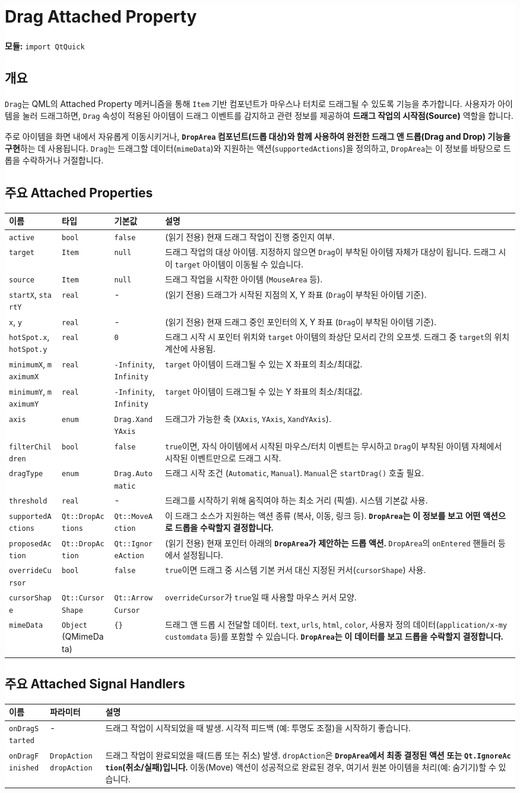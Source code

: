 # Drag Attached Property

**모듈:** `import QtQuick`

## 개요

`Drag`는 QML의 Attached Property 메커니즘을 통해 `Item` 기반 컴포넌트가 마우스나 터치로 드래그될 수 있도록 기능을 추가합니다. 사용자가 아이템을 눌러 드래그하면, `Drag` 속성이 적용된 아이템이 드래그 이벤트를 감지하고 관련 정보를 제공하여 **드래그 작업의 시작점(Source)** 역할을 합니다.

주로 아이템을 화면 내에서 자유롭게 이동시키거나, **`DropArea` 컴포넌트(드롭 대상)와 함께 사용하여 완전한 드래그 앤 드롭(Drag and Drop) 기능을 구현**하는 데 사용됩니다. `Drag`는 드래그할 데이터(`mimeData`)와 지원하는 액션(`supportedActions`)을 정의하고, `DropArea`는 이 정보를 바탕으로 드롭을 수락하거나 거절합니다.

## 주요 Attached Properties

| 이름           | 타입                 | 기본값        | 설명                                                                                              |
| :------------- | :------------------- | :------------ | :------------------------------------------------------------------------------------------------ |
| `active`       | `bool`               | `false`       | (읽기 전용) 현재 드래그 작업이 진행 중인지 여부.                                                      |
| `target`       | `Item`               | `null`        | 드래그 작업의 대상 아이템. 지정하지 않으면 `Drag`이 부착된 아이템 자체가 대상이 됩니다. 드래그 시 이 `target` 아이템이 이동될 수 있습니다. |
| `source`       | `Item`               | `null`        | 드래그 작업을 시작한 아이템 (`MouseArea` 등).                                                      |
| `startX`, `startY` | `real`             | -             | (읽기 전용) 드래그가 시작된 지점의 X, Y 좌표 (`Drag`이 부착된 아이템 기준).                               |
| `x`, `y`       | `real`               | -             | (읽기 전용) 현재 드래그 중인 포인터의 X, Y 좌표 (`Drag`이 부착된 아이템 기준).                               |
| `hotSpot.x`, `hotSpot.y` | `real`         | `0`           | 드래그 시작 시 포인터 위치와 `target` 아이템의 좌상단 모서리 간의 오프셋. 드래그 중 `target`의 위치 계산에 사용됨. |
| `minimumX`, `maximumX` | `real`           | `-Infinity`, `Infinity` | `target` 아이템이 드래그될 수 있는 X 좌표의 최소/최대값.                                             |
| `minimumY`, `maximumY` | `real`           | `-Infinity`, `Infinity` | `target` 아이템이 드래그될 수 있는 Y 좌표의 최소/최대값.                                             |
| `axis`         | `enum`               | `Drag.XandYAxis` | 드래그가 가능한 축 (`XAxis`, `YAxis`, `XandYAxis`).                                               |
| `filterChildren`| `bool`              | `false`       | `true`이면, 자식 아이템에서 시작된 마우스/터치 이벤트는 무시하고 `Drag`이 부착된 아이템 자체에서 시작된 이벤트만으로 드래그 시작. |
| `dragType`     | `enum`               | `Drag.Automatic`| 드래그 시작 조건 (`Automatic`, `Manual`). `Manual`은 `startDrag()` 호출 필요.                      |
| `threshold`    | `real`               | -             | 드래그를 시작하기 위해 움직여야 하는 최소 거리 (픽셀). 시스템 기본값 사용.                              |
| `supportedActions`| `Qt::DropActions` | `Qt::MoveAction` | 이 드래그 소스가 지원하는 액션 종류 (복사, 이동, 링크 등). **`DropArea`는 이 정보를 보고 어떤 액션으로 드롭을 수락할지 결정합니다.** |
| `proposedAction`| `Qt::DropAction`  | `Qt::IgnoreAction` | (읽기 전용) 현재 포인터 아래의 **`DropArea`가 제안하는 드롭 액션.** `DropArea`의 `onEntered` 핸들러 등에서 설정됩니다. |
| `overrideCursor`| `bool`              | `false`       | `true`이면 드래그 중 시스템 기본 커서 대신 지정된 커서(`cursorShape`) 사용.                           |
| `cursorShape`  | `Qt::CursorShape`    | `Qt::ArrowCursor` | `overrideCursor`가 `true`일 때 사용할 마우스 커서 모양.                                            |
| `mimeData`     | `Object` (QMimeData) | `{}`          | 드래그 앤 드롭 시 전달할 데이터. `text`, `urls`, `html`, `color`, 사용자 정의 데이터(`application/x-mycustomdata` 등)를 포함할 수 있습니다. **`DropArea`는 이 데이터를 보고 드롭을 수락할지 결정합니다.** |

## 주요 Attached Signal Handlers

| 이름            | 파라미터 | 설명                                                                 |
| :-------------- | :------- | :------------------------------------------------------------------- |
| `onDragStarted` | -        | 드래그 작업이 시작되었을 때 발생. 시각적 피드백 (예: 투명도 조절)을 시작하기 좋습니다. |
| `onDragFinished`| `DropAction dropAction` | 드래그 작업이 완료되었을 때(드롭 또는 취소) 발생. `dropAction`은 **`DropArea`에서 최종 결정된 액션 또는 `Qt.IgnoreAction`(취소/실패)입니다.** 이동(Move) 액션이 성공적으로 완료된 경우, 여기서 원본 아이템을 처리(예: 숨기기)할 수 있습니다. |
